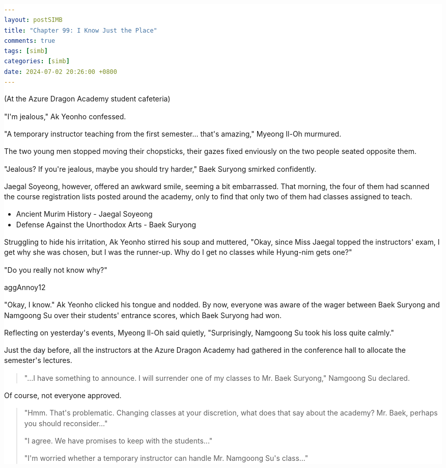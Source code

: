 ```yaml
---
layout: postSIMB
title: "Chapter 99: I Know Just the Place"
comments: true
tags: [simb]
categories: [simb]
date: 2024-07-02 20:26:00 +0800
---
```


(At the Azure Dragon Academy student cafeteria)

"I'm jealous," Ak Yeonho confessed.

"A temporary instructor teaching from the first semester... that's amazing," Myeong Il-Oh murmured.

The two young men stopped moving their chopsticks, their gazes fixed enviously on the two people seated opposite them.

"Jealous? If you're jealous, maybe you should try harder," Baek Suryong smirked confidently.

Jaegal Soyeong, however, offered an awkward smile, seeming a bit embarrassed. That morning, the four of them had scanned the course registration lists posted around the academy, only to find that only two of them had classes assigned to teach.

- Ancient Murim History - Jaegal Soyeong
- Defense Against the Unorthodox Arts - Baek Suryong

Struggling to hide his irritation, Ak Yeonho stirred his soup and muttered, "Okay, since Miss Jaegal topped the instructors' exam, I get why she was chosen, but I was the runner-up. Why do I get no classes while Hyung-nim gets one?"

"Do you really not know why?"

aggAnnoy12


"Okay, I know." Ak Yeonho clicked his tongue and nodded. By now, everyone was aware of the wager between Baek Suryong and Namgoong Su over their students' entrance scores, which Baek Suryong had won.

Reflecting on yesterday's events, Myeong Il-Oh said quietly, "Surprisingly, Namgoong Su took his loss quite calmly."

Just the day before, all the instructors at the Azure Dragon Academy had gathered in the conference hall to allocate the semester's lectures.

> "...I have something to announce. I will surrender one of my classes to Mr. Baek Suryong," Namgoong Su declared.

Of course, not everyone approved.

> "Hmm. That's problematic. Changing classes at your discretion, what does that say about the academy? Mr. Baek, perhaps you should reconsider..."
>
> "I agree. We have promises to keep with the students..."
>
> "I'm worried whether a temporary instructor can handle Mr. Namgoong Su's class..."
